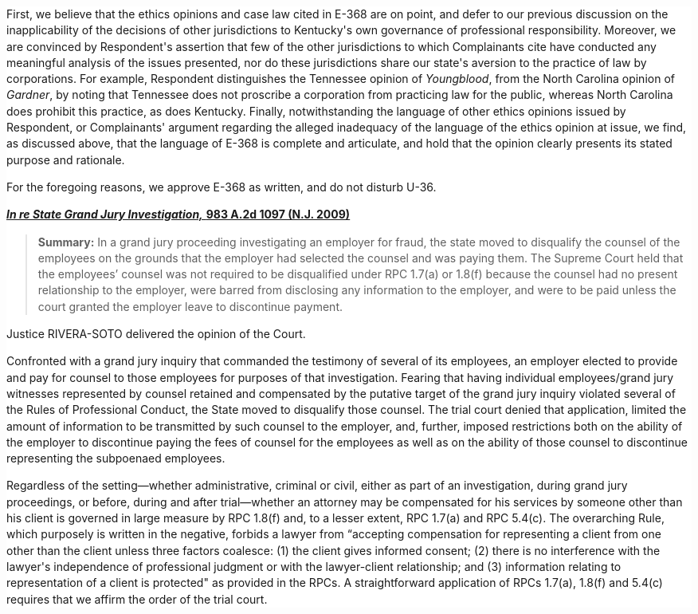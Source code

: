 First, we believe that the ethics opinions and case law cited in E-368
are on point, and defer to our previous discussion on the
inapplicability of the decisions of other jurisdictions to Kentucky's
own governance of professional responsibility. Moreover, we are
convinced by Respondent's assertion that few of the other jurisdictions
to which Complainants cite have conducted any meaningful analysis of the
issues presented, nor do these jurisdictions share our state's aversion
to the practice of law by corporations. For example, Respondent
distinguishes the Tennessee opinion of *Youngblood*, from the North
Carolina opinion of *Gardner*, by noting that Tennessee does not
proscribe a corporation from practicing law for the public, whereas
North Carolina does prohibit this practice, as does Kentucky. Finally,
notwithstanding the language of other ethics opinions issued by
Respondent, or Complainants' argument regarding the alleged inadequacy
of the language of the ethics opinion at issue, we find, as discussed
above, that the language of E-368 is complete and articulate, and hold
that the opinion clearly presents its stated purpose and rationale.  
  
For the foregoing reasons, we approve E-368 as written, and do not
disturb U-36.

[***<u>In re State Grand Jury Investigation,</u>*** **<u>983 A.2d 1097
(N.J.
2009)</u>**](https://scholar.google.com/scholar_case?case=6722306057388909227&q=983+A.2d+1097&hl=en&as_sdt=4000006)

> **Summary:** In a grand jury proceeding investigating an employer for
> fraud, the state moved to disqualify the counsel of the employees on
> the grounds that the employer had selected the counsel and was paying
> them. The Supreme Court held that the employees’ counsel was not
> required to be disqualified under RPC 1.7(a) or 1.8(f) because the
> counsel had no present relationship to the employer, were barred from
> disclosing any information to the employer, and were to be paid unless
> the court granted the employer leave to discontinue payment.

Justice RIVERA-SOTO delivered the opinion of the Court.  
  
Confronted with a grand jury inquiry that commanded the testimony of
several of its employees, an employer elected to provide and pay for
counsel to those employees for purposes of that investigation. Fearing
that having individual employees/grand jury witnesses represented by
counsel retained and compensated by the putative target of the grand
jury inquiry violated several of the Rules of Professional Conduct, the
State moved to disqualify those counsel. The trial court denied that
application, limited the amount of information to be transmitted by such
counsel to the employer, and, further, imposed restrictions both on the
ability of the employer to discontinue paying the fees of counsel for
the employees as well as on the ability of those counsel to discontinue
representing the subpoenaed employees.  
  
Regardless of the setting—whether administrative, criminal or civil,
either as part of an investigation, during grand jury proceedings, or
before, during and after trial—whether an attorney may be compensated
for his services by someone other than his client is governed in large
measure by RPC 1.8(f) and, to a lesser extent, RPC 1.7(a) and RPC
5.4(c). The overarching Rule, which purposely is written in the
negative, forbids a lawyer from “accepting compensation for representing
a client from one other than the client unless three factors coalesce:
(1) the client gives informed consent; (2) there is no interference with
the lawyer's independence of professional judgment or with the
lawyer-client relationship; and (3) information relating to
representation of a client is protected" as provided in the RPCs. A
straightforward application of RPCs 1.7(a), 1.8(f) and 5.4(c) requires
that we affirm the order of the trial court.  
  